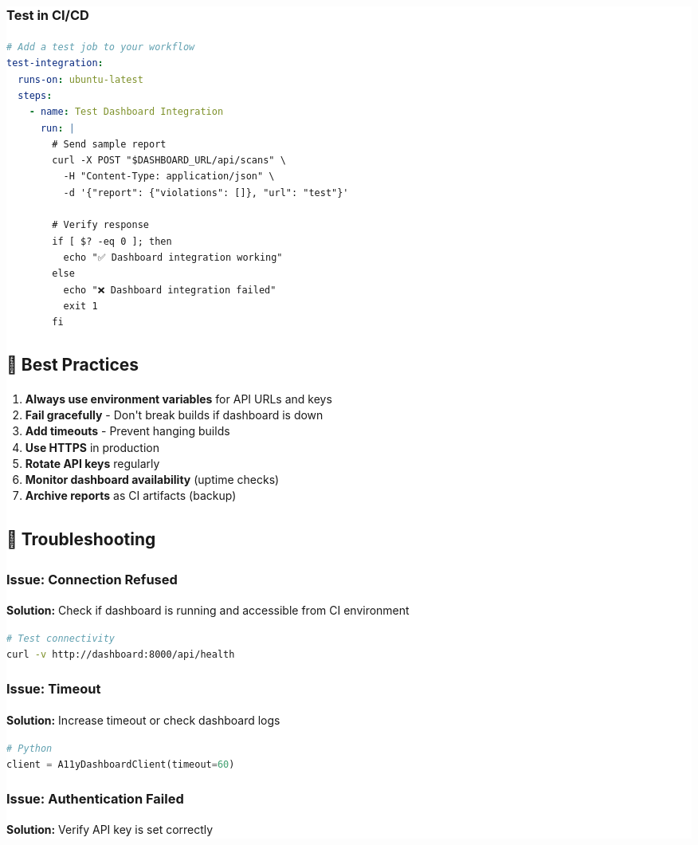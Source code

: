 ### Test in CI/CD
```yaml
# Add a test job to your workflow
test-integration:
  runs-on: ubuntu-latest
  steps:
    - name: Test Dashboard Integration
      run: |
        # Send sample report
        curl -X POST "$DASHBOARD_URL/api/scans" \
          -H "Content-Type: application/json" \
          -d '{"report": {"violations": []}, "url": "test"}'
        
        # Verify response
        if [ $? -eq 0 ]; then
          echo "✅ Dashboard integration working"
        else
          echo "❌ Dashboard integration failed"
          exit 1
        fi
```

## 🎯 Best Practices

1. **Always use environment variables** for API URLs and keys
2. **Fail gracefully** - Don't break builds if dashboard is down
3. **Add timeouts** - Prevent hanging builds
4. **Use HTTPS** in production
5. **Rotate API keys** regularly
6. **Monitor dashboard availability** (uptime checks)
7. **Archive reports** as CI artifacts (backup)

## 🐛 Troubleshooting

### Issue: Connection Refused
**Solution:** Check if dashboard is running and accessible from CI environment

```bash
# Test connectivity
curl -v http://dashboard:8000/api/health
```

### Issue: Timeout
**Solution:** Increase timeout or check dashboard logs

```python
# Python
client = A11yDashboardClient(timeout=60)
```

### Issue: Authentication Failed
**Solution:** Verify API key is set correctly
